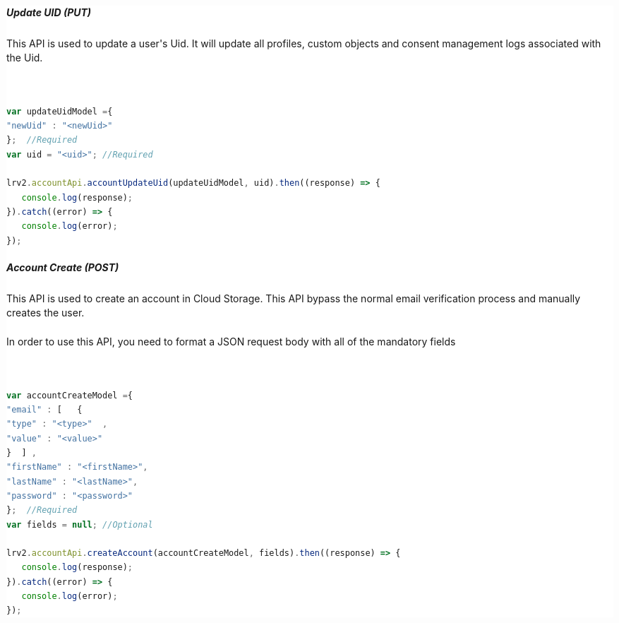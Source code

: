  ```js
 ```
 
  
  
 
<h5 id="AccountUpdateUid-put-"> Update UID (PUT)</h6>
 This API is used to update a user's Uid. It will update all profiles, custom objects and consent management logs associated with the Uid.

 
 

 ```js


var updateUidModel ={ 
"newUid" : "<newUid>"
};  //Required
var uid = "<uid>"; //Required

lrv2.accountApi.accountUpdateUid(updateUidModel, uid).then((response) => {
    console.log(response);
}).catch((error) => {
    console.log(error);
});

 ```
 
  
  
 
<h5 id="CreateAccount-post-"> Account Create (POST)</h6>
 This API is used to create an account in Cloud Storage. This API bypass the normal email verification process and manually creates the user. <br><br>In order to use this API, you need to format a JSON request body with all of the mandatory fields

 
 

 ```js


var accountCreateModel ={ 
"email" : [   { 
 "type" : "<type>"  ,
 "value" : "<value>"   
}  ] ,
"firstName" : "<firstName>",
"lastName" : "<lastName>",
"password" : "<password>"
};  //Required
var fields = null; //Optional

lrv2.accountApi.createAccount(accountCreateModel, fields).then((response) => {
    console.log(response);
}).catch((error) => {
    console.log(error);
});

 ```
 